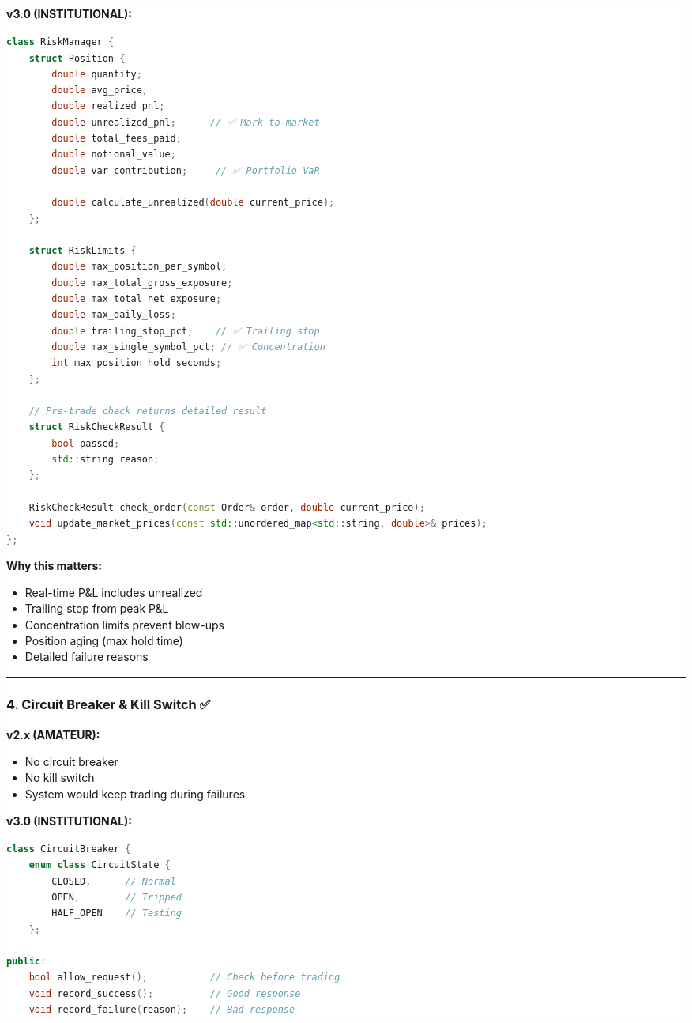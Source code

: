 **v3.0 (INSTITUTIONAL):**
```cpp
class RiskManager {
    struct Position {
        double quantity;
        double avg_price;
        double realized_pnl;
        double unrealized_pnl;      // ✅ Mark-to-market
        double total_fees_paid;
        double notional_value;
        double var_contribution;     // ✅ Portfolio VaR
        
        double calculate_unrealized(double current_price);
    };
    
    struct RiskLimits {
        double max_position_per_symbol;
        double max_total_gross_exposure;
        double max_total_net_exposure;
        double max_daily_loss;
        double trailing_stop_pct;    // ✅ Trailing stop
        double max_single_symbol_pct; // ✅ Concentration
        int max_position_hold_seconds;
    };
    
    // Pre-trade check returns detailed result
    struct RiskCheckResult {
        bool passed;
        std::string reason;
    };
    
    RiskCheckResult check_order(const Order& order, double current_price);
    void update_market_prices(const std::unordered_map<std::string, double>& prices);
};
```

**Why this matters:**
- Real-time P&L includes unrealized
- Trailing stop from peak P&L
- Concentration limits prevent blow-ups
- Position aging (max hold time)
- Detailed failure reasons

---

### 4. **Circuit Breaker & Kill Switch** ✅

**v2.x (AMATEUR):**
- No circuit breaker
- No kill switch
- System would keep trading during failures

**v3.0 (INSTITUTIONAL):**
```cpp
class CircuitBreaker {
    enum class CircuitState {
        CLOSED,      // Normal
        OPEN,        // Tripped
        HALF_OPEN    // Testing
    };
    
public:
    bool allow_request();           // Check before trading
    void record_success();          // Good response
    void record_failure(reason);    // Bad response
```